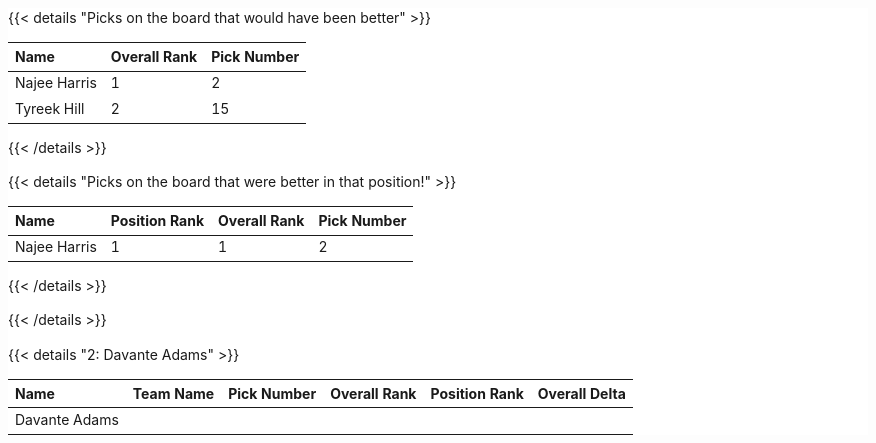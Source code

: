 {{< details "Picks on the board that would have been better" >}}

<table  class="dataframe">
  <thead>
    <tr style="text-align: left;">
      <th>Name</th>
      <th>Overall Rank</th>
      <th>Pick Number</th>
    </tr>
  </thead>
  <tbody>
    <tr>
      <td>Najee Harris</td>
      <td>1</td>
      <td>2</td>
    </tr>
    <tr>
      <td>Tyreek Hill</td>
      <td>2</td>
      <td>15</td>
    </tr>
  </tbody>
</table>

{{< /details >}}

{{< details "Picks on the board that were better in that position!" >}}

<table  class="dataframe">
  <thead>
    <tr style="text-align: left;">
      <th>Name</th>
      <th>Position Rank</th>
      <th>Overall Rank</th>
      <th>Pick Number</th>
    </tr>
  </thead>
  <tbody>
    <tr>
      <td>Najee Harris</td>
      <td>1</td>
      <td>1</td>
      <td>2</td>
    </tr>
  </tbody>
</table>

{{< /details >}}

{{< /details >}}

{{< details "2: Davante Adams" >}}

<table  class="dataframe">
  <thead>
    <tr style="text-align: left;">
      <th>Name</th>
      <th>Team Name</th>
      <th>Pick Number</th>
      <th>Overall Rank</th>
      <th>Position Rank</th>
      <th>Overall Delta</th>
    </tr>
  </thead>
  <tbody>
    <tr>
      <td>Davante Adams</td>